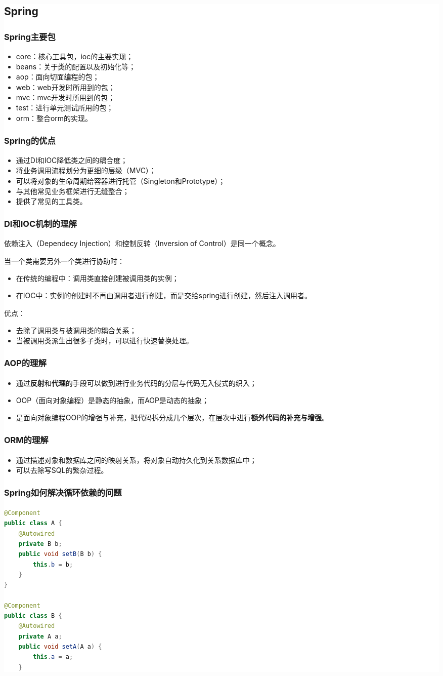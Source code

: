 ## Spring

### Spring主要包

- core：核心工具包，ioc的主要实现；
- beans：关于类的配置以及初始化等；
- aop：面向切面编程的包；
- web：web开发时所用到的包；
- mvc：mvc开发时所用到的包；
- test：进行单元测试所用的包；
- orm：整合orm的实现。

### Spring的优点

- 通过DI和IOC降低类之间的耦合度；
- 将业务调用流程划分为更细的层级（MVC）；
- 可以将对象的生命周期给容器进行托管（Singleton和Prototype）；
- 与其他常见业务框架进行无缝整合；
- 提供了常见的工具类。

### DI和IOC机制的理解

依赖注入（Dependecy Injection）和控制反转（Inversion of Control）是同一个概念。

当一个类需要另外一个类进行协助时：

- 在传统的编程中：调用类直接创建被调用类的实例；

- 在IOC中：实例的创建时不再由调用者进行创建，而是交给spring进行创建，然后注入调用者。

优点：

- 去除了调用类与被调用类的耦合关系；
- 当被调用类派生出很多子类时，可以进行快速替换处理。

### AOP的理解

- 通过**反射**和**代理**的手段可以做到进行业务代码的分层与代码无入侵式的织入；

- OOP（面向对象编程）是静态的抽象，而AOP是动态的抽象；

- 是面向对象编程OOP的增强与补充，把代码拆分成几个层次，在层次中进行**额外代码的补充与增强**。

### ORM的理解

- 通过描述对象和数据库之间的映射关系，将对象自动持久化到关系数据库中；
- 可以去除写SQL的繁杂过程。

### Spring如何解决循环依赖的问题

```java
@Component
public class A {
    @Autowired
    private B b;
    public void setB(B b) {
        this.b = b;
    }
}

@Component
public class B {
    @Autowired
    private A a;
    public void setA(A a) {
        this.a = a;
    }
```